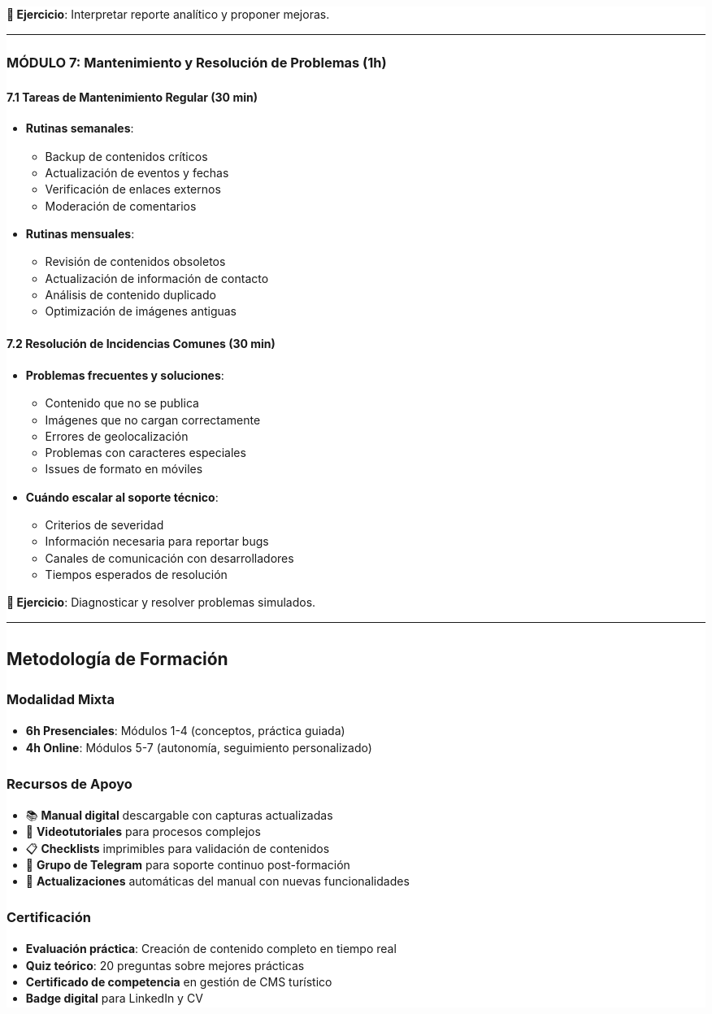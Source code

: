 **🎯 Ejercicio**: Interpretar reporte analítico y proponer mejoras.

---

### **MÓDULO 7: Mantenimiento y Resolución de Problemas** (1h)

#### 7.1 Tareas de Mantenimiento Regular (30 min)
- **Rutinas semanales**:
  - Backup de contenidos críticos
  - Actualización de eventos y fechas
  - Verificación de enlaces externos
  - Moderación de comentarios

- **Rutinas mensuales**:
  - Revisión de contenidos obsoletos
  - Actualización de información de contacto
  - Análisis de contenido duplicado
  - Optimización de imágenes antiguas

#### 7.2 Resolución de Incidencias Comunes (30 min)
- **Problemas frecuentes y soluciones**:
  - Contenido que no se publica
  - Imágenes que no cargan correctamente
  - Errores de geolocalización
  - Problemas con caracteres especiales
  - Issues de formato en móviles

- **Cuándo escalar al soporte técnico**:
  - Criterios de severidad
  - Información necesaria para reportar bugs
  - Canales de comunicación con desarrolladores
  - Tiempos esperados de resolución

**🎯 Ejercicio**: Diagnosticar y resolver problemas simulados.

---

## Metodología de Formación

### **Modalidad Mixta**
- **6h Presenciales**: Módulos 1-4 (conceptos, práctica guiada)
- **4h Online**: Módulos 5-7 (autonomía, seguimiento personalizado)

### **Recursos de Apoyo**
- 📚 **Manual digital** descargable con capturas actualizadas
- 🎥 **Videotutoriales** para procesos complejos
- 📋 **Checklists** imprimibles para validación de contenidos
- 💬 **Grupo de Telegram** para soporte continuo post-formación
- 🔄 **Actualizaciones** automáticas del manual con nuevas funcionalidades

### **Certificación**
- **Evaluación práctica**: Creación de contenido completo en tiempo real
- **Quiz teórico**: 20 preguntas sobre mejores prácticas
- **Certificado de competencia** en gestión de CMS turístico
- **Badge digital** para LinkedIn y CV
